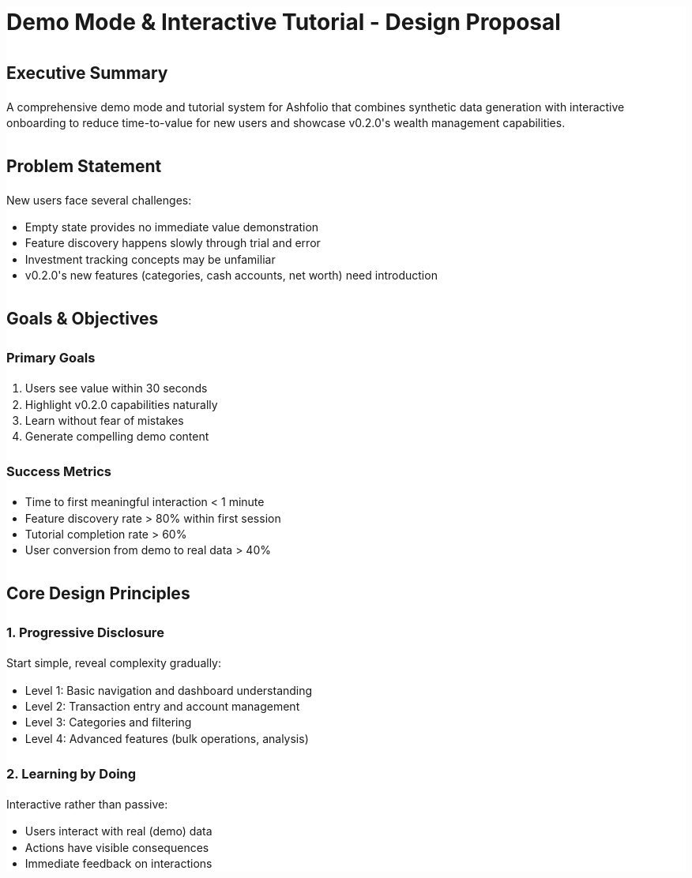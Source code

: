 # Demo Mode & Interactive Tutorial - Design Proposal

## Executive Summary

A comprehensive demo mode and tutorial system for Ashfolio that combines synthetic data generation with interactive onboarding to reduce time-to-value for new users and showcase v0.2.0's wealth management capabilities.

## Problem Statement

New users face several challenges:

- Empty state provides no immediate value demonstration
- Feature discovery happens slowly through trial and error
- Investment tracking concepts may be unfamiliar
- v0.2.0's new features (categories, cash accounts, net worth) need introduction

## Goals & Objectives

### Primary Goals

1.  Users see value within 30 seconds
2.  Highlight v0.2.0 capabilities naturally
3.  Learn without fear of mistakes
4.  Generate compelling demo content

### Success Metrics

- Time to first meaningful interaction < 1 minute
- Feature discovery rate > 80% within first session
- Tutorial completion rate > 60%
- User conversion from demo to real data > 40%

## Core Design Principles

### 1. Progressive Disclosure

Start simple, reveal complexity gradually:

- Level 1: Basic navigation and dashboard understanding
- Level 2: Transaction entry and account management
- Level 3: Categories and filtering
- Level 4: Advanced features (bulk operations, analysis)

### 2. Learning by Doing

Interactive rather than passive:

- Users interact with real (demo) data
- Actions have visible consequences
- Immediate feedback on interactions
